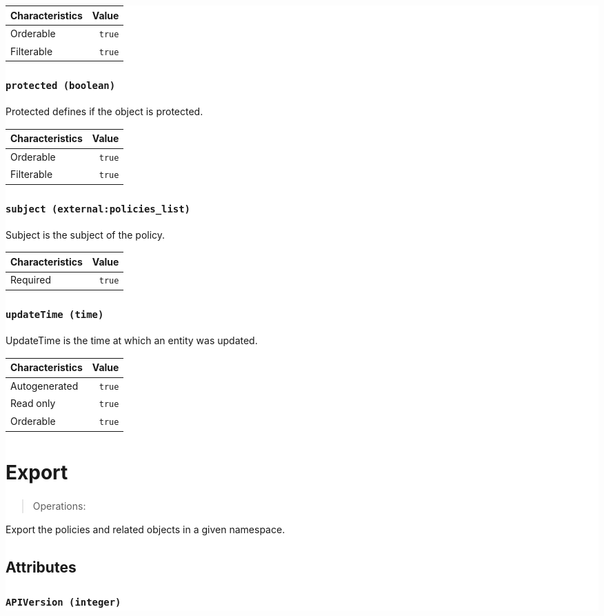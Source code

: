 | Characteristics | Value  |
| -               | -:     |
| Orderable       | `true` |
| Filterable      | `true` |

### `protected (boolean)`

Protected defines if the object is protected.

| Characteristics | Value  |
| -               | -:     |
| Orderable       | `true` |
| Filterable      | `true` |

### `subject (external:policies_list)`

Subject is the subject of the policy.

| Characteristics | Value  |
| -               | -:     |
| Required        | `true` |

### `updateTime (time)`

UpdateTime is the time at which an entity was updated.

| Characteristics | Value  |
| -               | -:     |
| Autogenerated   | `true` |
| Read only       | `true` |
| Orderable       | `true` |

# Export

> Operations:

Export the policies and related objects in a given namespace.

## Attributes

### `APIVersion (integer)`
